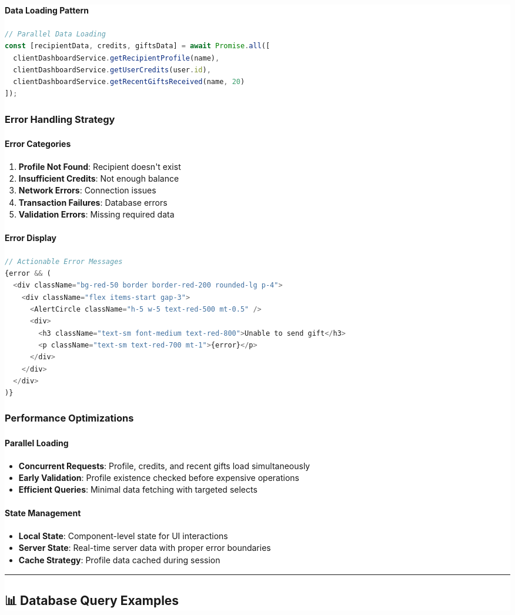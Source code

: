 
#### **Data Loading Pattern**
```typescript
// Parallel Data Loading
const [recipientData, credits, giftsData] = await Promise.all([
  clientDashboardService.getRecipientProfile(name),
  clientDashboardService.getUserCredits(user.id),
  clientDashboardService.getRecentGiftsReceived(name, 20)
]);
```

### **Error Handling Strategy**

#### **Error Categories**
1. **Profile Not Found**: Recipient doesn't exist
2. **Insufficient Credits**: Not enough balance
3. **Network Errors**: Connection issues
4. **Transaction Failures**: Database errors
5. **Validation Errors**: Missing required data

#### **Error Display**
```typescript
// Actionable Error Messages
{error && (
  <div className="bg-red-50 border border-red-200 rounded-lg p-4">
    <div className="flex items-start gap-3">
      <AlertCircle className="h-5 w-5 text-red-500 mt-0.5" />
      <div>
        <h3 className="text-sm font-medium text-red-800">Unable to send gift</h3>
        <p className="text-sm text-red-700 mt-1">{error}</p>
      </div>
    </div>
  </div>
)}
```

### **Performance Optimizations**

#### **Parallel Loading**
- **Concurrent Requests**: Profile, credits, and recent gifts load simultaneously
- **Early Validation**: Profile existence checked before expensive operations
- **Efficient Queries**: Minimal data fetching with targeted selects

#### **State Management**
- **Local State**: Component-level state for UI interactions
- **Server State**: Real-time server data with proper error boundaries
- **Cache Strategy**: Profile data cached during session

---

## 📊 **Database Query Examples**
